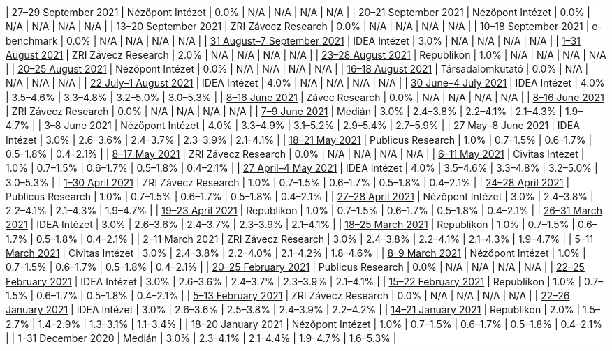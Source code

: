 | [27–29 September 2021](2021-09-29-NézőpontIntézet.html) | Nézőpont Intézet | 0.0% | N/A | N/A | N/A | N/A |
| [20–21 September 2021](2021-09-21-NézőpontIntézet.html) | Nézőpont Intézet | 0.0% | N/A | N/A | N/A | N/A |
| [13–20 September 2021](2021-09-20-ZRIZáveczResearch.html) | ZRI Závecz Research | 0.0% | N/A | N/A | N/A | N/A |
| [10–18 September 2021](2021-09-18-e-benchmark.html) | e-benchmark | 0.0% | N/A | N/A | N/A | N/A |
| [31 August–7 September 2021](2021-09-07-IDEAIntézet.html) | IDEA Intézet | 3.0% | N/A | N/A | N/A | N/A |
| [1–31 August 2021](2021-08-31-ZRIZáveczResearch.html) | ZRI Závecz Research | 2.0% | N/A | N/A | N/A | N/A |
| [23–28 August 2021](2021-08-28-Republikon.html) | Republikon | 1.0% | N/A | N/A | N/A | N/A |
| [20–25 August 2021](2021-08-25-NézőpontIntézet.html) | Nézőpont Intézet | 0.0% | N/A | N/A | N/A | N/A |
| [16–18 August 2021](2021-08-18-Társadalomkutató.html) | Társadalomkutató | 0.0% | N/A | N/A | N/A | N/A |
| [22 July–1 August 2021](2021-08-01-IDEAIntézet.html) | IDEA Intézet | 4.0% | N/A | N/A | N/A | N/A |
| [30 June–4 July 2021](2021-07-04-IDEAIntézet.html) | IDEA Intézet | 4.0% | 3.5–4.6% | 3.3–4.8% | 3.2–5.0% | 3.0–5.3% |
| [8–16 June 2021](2021-06-16-ZávecResearch.html) | Závec Research | 0.0% | N/A | N/A | N/A | N/A |
| [8–16 June 2021](2021-06-16-ZRIZáveczResearch.html) | ZRI Závecz Research | 0.0% | N/A | N/A | N/A | N/A |
| [7–9 June 2021](2021-06-09-Medián.html) | Medián | 3.0% | 2.4–3.8% | 2.2–4.1% | 2.1–4.3% | 1.9–4.7% |
| [3–8 June 2021](2021-06-08-NézőpontIntézet.html) | Nézőpont Intézet | 4.0% | 3.3–4.9% | 3.1–5.2% | 2.9–5.4% | 2.7–5.9% |
| [27 May–8 June 2021](2021-06-08-IDEAIntézet.html) | IDEA Intézet | 3.0% | 2.6–3.6% | 2.4–3.7% | 2.3–3.9% | 2.1–4.1% |
| [18–21 May 2021](2021-05-21-PublicusResearch.html) | Publicus Research | 1.0% | 0.7–1.5% | 0.6–1.7% | 0.5–1.8% | 0.4–2.1% |
| [8–17 May 2021](2021-05-17-ZRIZáveczResearch.html) | ZRI Závecz Research | 0.0% | N/A | N/A | N/A | N/A |
| [6–11 May 2021](2021-05-11-CivitasIntézet.html) | Civitas Intézet | 1.0% | 0.7–1.5% | 0.6–1.7% | 0.5–1.8% | 0.4–2.1% |
| [27 April–4 May 2021](2021-05-04-IDEAIntézet.html) | IDEA Intézet | 4.0% | 3.5–4.6% | 3.3–4.8% | 3.2–5.0% | 3.0–5.3% |
| [1–30 April 2021](2021-04-30-ZRIZáveczResearch.html) | ZRI Závecz Research | 1.0% | 0.7–1.5% | 0.6–1.7% | 0.5–1.8% | 0.4–2.1% |
| [24–28 April 2021](2021-04-28-PublicusResearch.html) | Publicus Research | 1.0% | 0.7–1.5% | 0.6–1.7% | 0.5–1.8% | 0.4–2.1% |
| [27–28 April 2021](2021-04-28-NézőpontIntézet.html) | Nézőpont Intézet | 3.0% | 2.4–3.8% | 2.2–4.1% | 2.1–4.3% | 1.9–4.7% |
| [19–23 April 2021](2021-04-23-Republikon.html) | Republikon | 1.0% | 0.7–1.5% | 0.6–1.7% | 0.5–1.8% | 0.4–2.1% |
| [26–31 March 2021](2021-03-31-IDEAIntézet.html) | IDEA Intézet | 3.0% | 2.6–3.6% | 2.4–3.7% | 2.3–3.9% | 2.1–4.1% |
| [18–25 March 2021](2021-03-25-Republikon.html) | Republikon | 1.0% | 0.7–1.5% | 0.6–1.7% | 0.5–1.8% | 0.4–2.1% |
| [2–11 March 2021](2021-03-11-ZRIZáveczResearch.html) | ZRI Závecz Research | 3.0% | 2.4–3.8% | 2.2–4.1% | 2.1–4.3% | 1.9–4.7% |
| [5–11 March 2021](2021-03-11-CivitasIntézet.html) | Civitas Intézet | 3.0% | 2.4–3.8% | 2.2–4.0% | 2.1–4.2% | 1.8–4.6% |
| [8–9 March 2021](2021-03-09-NézőpontIntézet.html) | Nézőpont Intézet | 1.0% | 0.7–1.5% | 0.6–1.7% | 0.5–1.8% | 0.4–2.1% |
| [20–25 February 2021](2021-02-25-PublicusResearch.html) | Publicus Research | 0.0% | N/A | N/A | N/A | N/A |
| [22–25 February 2021](2021-02-25-IDEAIntézet.html) | IDEA Intézet | 3.0% | 2.6–3.6% | 2.4–3.7% | 2.3–3.9% | 2.1–4.1% |
| [15–22 February 2021](2021-02-22-Republikon.html) | Republikon | 1.0% | 0.7–1.5% | 0.6–1.7% | 0.5–1.8% | 0.4–2.1% |
| [5–13 February 2021](2021-02-13-ZRIZáveczResearch.html) | ZRI Závecz Research | 0.0% | N/A | N/A | N/A | N/A |
| [22–26 January 2021](2021-01-26-IDEAIntézet.html) | IDEA Intézet | 3.0% | 2.6–3.6% | 2.5–3.8% | 2.4–3.9% | 2.2–4.2% |
| [14–21 January 2021](2021-01-21-Republikon.html) | Republikon | 2.0% | 1.5–2.7% | 1.4–2.9% | 1.3–3.1% | 1.1–3.4% |
| [18–20 January 2021](2021-01-20-NézőpontIntézet.html) | Nézőpont Intézet | 1.0% | 0.7–1.5% | 0.6–1.7% | 0.5–1.8% | 0.4–2.1% |
| [1–31 December 2020](2020-12-31-Medián.html) | Medián | 3.0% | 2.3–4.1% | 2.1–4.4% | 1.9–4.7% | 1.6–5.3% |